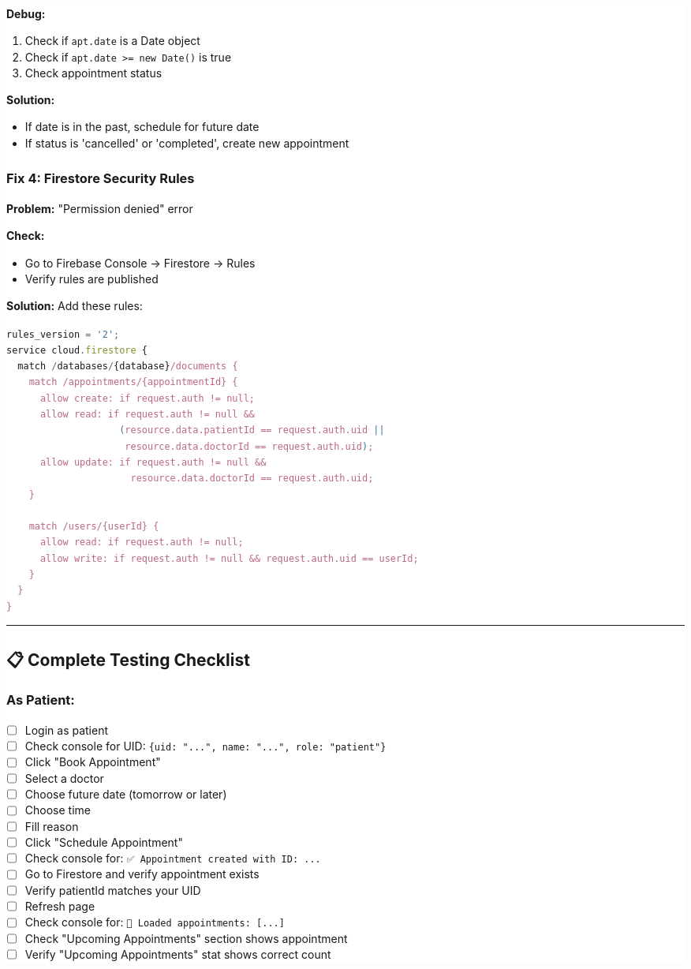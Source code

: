 **Debug:**
1. Check if `apt.date` is a Date object
2. Check if `apt.date >= new Date()` is true
3. Check appointment status

**Solution:**
- If date is in the past, schedule for future date
- If status is 'cancelled' or 'completed', create new appointment

### Fix 4: Firestore Security Rules

**Problem:** "Permission denied" error

**Check:**
- Go to Firebase Console → Firestore → Rules
- Verify rules are published

**Solution:**
Add these rules:
```javascript
rules_version = '2';
service cloud.firestore {
  match /databases/{database}/documents {
    match /appointments/{appointmentId} {
      allow create: if request.auth != null;
      allow read: if request.auth != null && 
                    (resource.data.patientId == request.auth.uid ||
                     resource.data.doctorId == request.auth.uid);
      allow update: if request.auth != null && 
                      resource.data.doctorId == request.auth.uid;
    }
    
    match /users/{userId} {
      allow read: if request.auth != null;
      allow write: if request.auth != null && request.auth.uid == userId;
    }
  }
}
```

---

## 📋 Complete Testing Checklist

### As Patient:

- [ ] Login as patient
- [ ] Check console for UID: `{uid: "...", name: "...", role: "patient"}`
- [ ] Click "Book Appointment"
- [ ] Select a doctor
- [ ] Choose future date (tomorrow or later)
- [ ] Choose time
- [ ] Fill reason
- [ ] Click "Schedule Appointment"
- [ ] Check console for: `✅ Appointment created with ID: ...`
- [ ] Go to Firestore and verify appointment exists
- [ ] Verify patientId matches your UID
- [ ] Refresh page
- [ ] Check console for: `📅 Loaded appointments: [...]`
- [ ] Check "Upcoming Appointments" section shows appointment
- [ ] Verify "Upcoming Appointments" stat shows correct count
